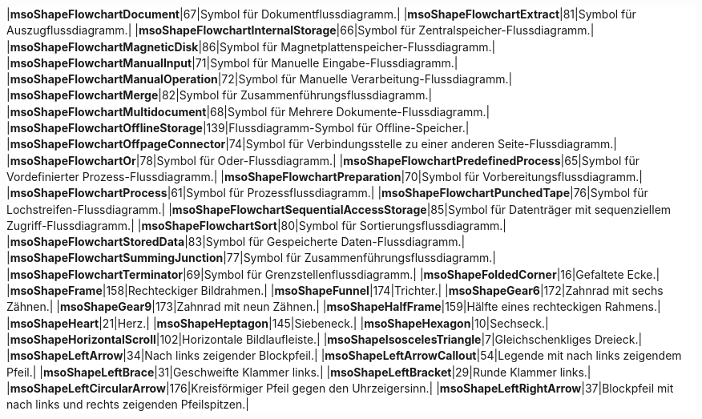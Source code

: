 |**msoShapeFlowchartDocument**|67|Symbol für Dokumentflussdiagramm.|
|**msoShapeFlowchartExtract**|81|Symbol für Auszugflussdiagramm.|
|**msoShapeFlowchartInternalStorage**|66|Symbol für Zentralspeicher-Flussdiagramm.|
|**msoShapeFlowchartMagneticDisk**|86|Symbol für Magnetplattenspeicher-Flussdiagramm.|
|**msoShapeFlowchartManualInput**|71|Symbol für Manuelle Eingabe-Flussdiagramm.|
|**msoShapeFlowchartManualOperation**|72|Symbol für Manuelle Verarbeitung-Flussdiagramm.|
|**msoShapeFlowchartMerge**|82|Symbol für Zusammenführungsflussdiagramm.|
|**msoShapeFlowchartMultidocument**|68|Symbol für Mehrere Dokumente-Flussdiagramm.|
|**msoShapeFlowchartOfflineStorage**|139|Flussdiagramm-Symbol für Offline-Speicher.|
|**msoShapeFlowchartOffpageConnector**|74|Symbol für Verbindungsstelle zu einer anderen Seite-Flussdiagramm.|
|**msoShapeFlowchartOr**|78|Symbol für Oder-Flussdiagramm.|
|**msoShapeFlowchartPredefinedProcess**|65|Symbol für Vordefinierter Prozess-Flussdiagramm.|
|**msoShapeFlowchartPreparation**|70|Symbol für Vorbereitungsflussdiagramm.|
|**msoShapeFlowchartProcess**|61|Symbol für Prozessflussdiagramm.|
|**msoShapeFlowchartPunchedTape**|76|Symbol für Lochstreifen-Flussdiagramm.|
|**msoShapeFlowchartSequentialAccessStorage**|85|Symbol für Datenträger mit sequenziellem Zugriff-Flussdiagramm.|
|**msoShapeFlowchartSort**|80|Symbol für Sortierungsflussdiagramm.|
|**msoShapeFlowchartStoredData**|83|Symbol für Gespeicherte Daten-Flussdiagramm.|
|**msoShapeFlowchartSummingJunction**|77|Symbol für Zusammenführungsflussdiagramm.|
|**msoShapeFlowchartTerminator**|69|Symbol für Grenzstellenflussdiagramm.|
|**msoShapeFoldedCorner**|16|Gefaltete Ecke.|
|**msoShapeFrame**|158|Rechteckiger Bildrahmen.|
|**msoShapeFunnel**|174|Trichter.|
|**msoShapeGear6**|172|Zahnrad mit sechs Zähnen.|
|**msoShapeGear9**|173|Zahnrad mit neun Zähnen.|
|**msoShapeHalfFrame**|159|Hälfte eines rechteckigen Rahmens.|
|**msoShapeHeart**|21|Herz.|
|**msoShapeHeptagon**|145|Siebeneck.|
|**msoShapeHexagon**|10|Sechseck.|
|**msoShapeHorizontalScroll**|102|Horizontale Bildlaufleiste.|
|**msoShapeIsoscelesTriangle**|7|Gleichschenkliges Dreieck.|
|**msoShapeLeftArrow**|34|Nach links zeigender Blockpfeil.|
|**msoShapeLeftArrowCallout**|54|Legende mit nach links zeigendem Pfeil.|
|**msoShapeLeftBrace**|31|Geschweifte Klammer links.|
|**msoShapeLeftBracket**|29|Runde Klammer links.|
|**msoShapeLeftCircularArrow**|176|Kreisförmiger Pfeil gegen den Uhrzeigersinn.|
|**msoShapeLeftRightArrow**|37|Blockpfeil mit nach links und rechts zeigenden Pfeilspitzen.|